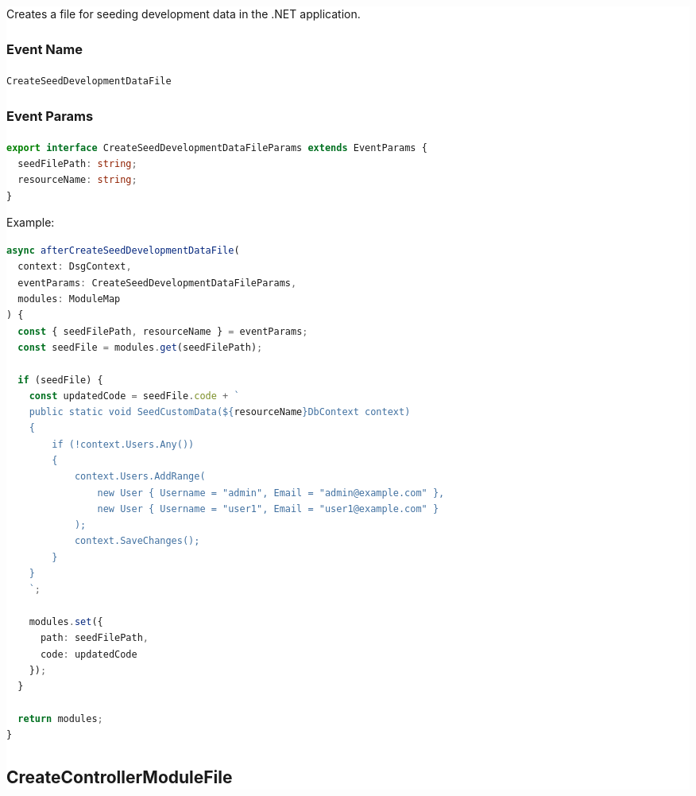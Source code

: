 Creates a file for seeding development data in the .NET application.

### Event Name

`CreateSeedDevelopmentDataFile`

### Event Params

```ts
export interface CreateSeedDevelopmentDataFileParams extends EventParams {
  seedFilePath: string;
  resourceName: string;
}
```

Example:

```ts
async afterCreateSeedDevelopmentDataFile(
  context: DsgContext,
  eventParams: CreateSeedDevelopmentDataFileParams,
  modules: ModuleMap
) {
  const { seedFilePath, resourceName } = eventParams;
  const seedFile = modules.get(seedFilePath);

  if (seedFile) {
    const updatedCode = seedFile.code + `
    public static void SeedCustomData(${resourceName}DbContext context)
    {
        if (!context.Users.Any())
        {
            context.Users.AddRange(
                new User { Username = "admin", Email = "admin@example.com" },
                new User { Username = "user1", Email = "user1@example.com" }
            );
            context.SaveChanges();
        }
    }
    `;

    modules.set({
      path: seedFilePath,
      code: updatedCode
    });
  }

  return modules;
}
```

## CreateControllerModuleFile

